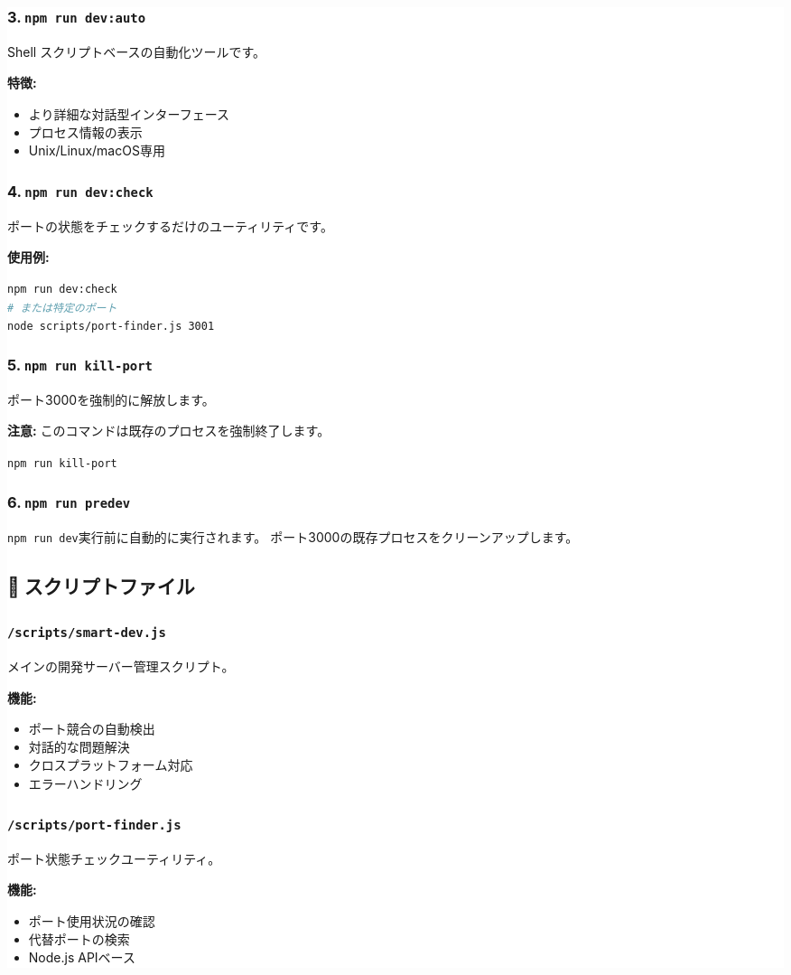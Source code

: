 ### 3. `npm run dev:auto`

Shell スクリプトベースの自動化ツールです。

**特徴:**
- より詳細な対話型インターフェース
- プロセス情報の表示
- Unix/Linux/macOS専用

### 4. `npm run dev:check`

ポートの状態をチェックするだけのユーティリティです。

**使用例:**
```bash
npm run dev:check
# または特定のポート
node scripts/port-finder.js 3001
```

### 5. `npm run kill-port`

ポート3000を強制的に解放します。

**注意:** このコマンドは既存のプロセスを強制終了します。

```bash
npm run kill-port
```

### 6. `npm run predev`

`npm run dev`実行前に自動的に実行されます。
ポート3000の既存プロセスをクリーンアップします。

## 📁 スクリプトファイル

### `/scripts/smart-dev.js`

メインの開発サーバー管理スクリプト。

**機能:**
- ポート競合の自動検出
- 対話的な問題解決
- クロスプラットフォーム対応
- エラーハンドリング

### `/scripts/port-finder.js`

ポート状態チェックユーティリティ。

**機能:**
- ポート使用状況の確認
- 代替ポートの検索
- Node.js APIベース
